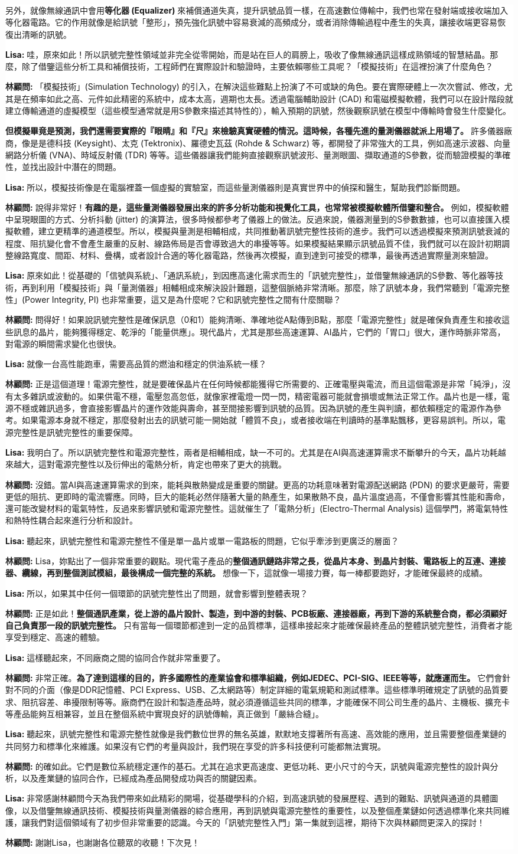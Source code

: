 另外，就像無線通訊中會用**等化器 (Equalizer)** 來補償通道失真，提升訊號品質一樣，在高速數位傳輸中，我們也常在發射端或接收端加入等化器電路。它的作用就像是給訊號「整形」，預先強化訊號中容易衰減的高頻成分，或者消除傳輸過程中產生的失真，讓接收端更容易恢復出清晰的訊號。

**Lisa:** 哇，原來如此！所以訊號完整性領域並非完全從零開始，而是站在巨人的肩膀上，吸收了像無線通訊這樣成熟領域的智慧結晶。那麼，除了借鑒這些分析工具和補償技術，工程師們在實際設計和驗證時，主要依賴哪些工具呢？「模擬技術」在這裡扮演了什麼角色？

**林顧問:** 「模擬技術」(Simulation Technology) 的引入，在解決這些難點上扮演了不可或缺的角色。要在實際硬體上一次次嘗試、修改，尤其是在頻率如此之高、元件如此精密的系統中，成本太高，週期也太長。透過電腦輔助設計 (CAD) 和電磁模擬軟體，我們可以在設計階段就建立傳輸通道的虛擬模型（這些模型通常就是用S參數來描述其特性的），輸入預期的訊號，然後觀察訊號在模型中傳輸時會發生什麼變化。

**但模擬畢竟是預測，我們還需要實際的『眼睛』和『尺』來檢驗真實硬體的情況。這時候，各種先進的量測儀器就派上用場了。** 許多儀器廠商，像是是德科技 (Keysight)、太克 (Tektronix)、羅德史瓦茲 (Rohde & Schwarz) 等，都開發了非常強大的工具，例如高速示波器、向量網路分析儀 (VNA)、時域反射儀 (TDR) 等等。這些儀器讓我們能夠直接觀察訊號波形、量測眼圖、擷取通道的S參數，從而驗證模擬的準確性，並找出設計中潛在的問題。

**Lisa:** 所以，模擬技術像是在電腦裡蓋一個虛擬的實驗室，而這些量測儀器則是真實世界中的偵探和醫生，幫助我們診斷問題。

**林顧問:** 說得非常好！**有趣的是，這些量測儀器發展出來的許多分析功能和視覺化工具，也常常被模擬軟體所借鑒和整合。** 例如，模擬軟體中呈現眼圖的方式、分析抖動 (jitter) 的演算法，很多時候都參考了儀器上的做法。反過來說，儀器測量到的S參數數據，也可以直接匯入模擬軟體，建立更精準的通道模型。所以，模擬與量測是相輔相成，共同推動著訊號完整性技術的進步。我們可以透過模擬來預測訊號衰減的程度、阻抗變化會不會產生嚴重的反射、線路佈局是否會導致過大的串擾等等。如果模擬結果顯示訊號品質不佳，我們就可以在設計初期調整線路寬度、間距、材料、疊構，或者設計合適的等化器電路，然後再次模擬，直到達到可接受的標準，最後再透過實際量測來驗證。

**Lisa:** 原來如此！從基礎的「信號與系統」、「通訊系統」，到因應高速化需求而生的「訊號完整性」，並借鑒無線通訊的S參數、等化器等技術，再到利用「模擬技術」與「量測儀器」相輔相成來解決設計難題，這整個脈絡非常清晰。那麼，除了訊號本身，我們常聽到「電源完整性」(Power Integrity, PI) 也非常重要，這又是為什麼呢？它和訊號完整性之間有什麼關聯？

**林顧問:** 問得好！如果說訊號完整性是確保訊息（0和1）能夠清晰、準確地從A點傳到B點，那麼「電源完整性」就是確保負責產生和接收這些訊息的晶片，能夠獲得穩定、乾淨的「能量供應」。現代晶片，尤其是那些高速運算、AI晶片，它們的「胃口」很大，運作時脈非常高，對電源的瞬間需求變化也很快。

**Lisa:** 就像一台高性能跑車，需要高品質的燃油和穩定的供油系統一樣？

**林顧問:** 正是這個道理！電源完整性，就是要確保晶片在任何時候都能獲得它所需要的、正確電壓與電流，而且這個電源是非常「純淨」，沒有太多雜訊或波動的。如果供電不穩，電壓忽高忽低，就像家裡電燈一閃一閃，精密電器可能就會損壞或無法正常工作。晶片也是一樣，電源不穩或雜訊過多，會直接影響晶片的運作效能與壽命，甚至間接影響到訊號的品質。因為訊號的產生與判讀，都依賴穩定的電源作為參考。如果電源本身就不穩定，那麼發射出去的訊號可能一開始就「體質不良」，或者接收端在判讀時的基準點飄移，更容易誤判。所以，電源完整性是訊號完整性的重要保障。

**Lisa:** 我明白了。所以訊號完整性和電源完整性，兩者是相輔相成，缺一不可的。尤其是在AI與高速運算需求不斷攀升的今天，晶片功耗越來越大，這對電源完整性以及衍伸出的電熱分析，肯定也帶來了更大的挑戰。

**林顧問:** 沒錯。當AI與高速運算需求的到來，能耗與散熱變成是重要的關鍵。更高的功耗意味著對電源配送網路 (PDN) 的要求更嚴苛，需要更低的阻抗、更即時的電流響應。同時，巨大的能耗必然伴隨著大量的熱產生，如果散熱不良，晶片溫度過高，不僅會影響其性能和壽命，還可能改變材料的電氣特性，反過來影響訊號和電源完整性。這就催生了「電熱分析」(Electro-Thermal Analysis) 這個學門，將電氣特性和熱特性耦合起來進行分析和設計。

**Lisa:** 聽起來，訊號完整性和電源完整性不僅是單一晶片或單一電路板的問題，它似乎牽涉到更廣泛的層面？

**林顧問:** Lisa，妳點出了一個非常重要的觀點。現代電子產品的**整個通訊鏈路非常之長，從晶片本身、到晶片封裝、電路板上的互連、連接器、纜線，再到整個測試模組，最後構成一個完整的系統。** 想像一下，這就像一場接力賽，每一棒都要跑好，才能確保最終的成績。

**Lisa:** 所以，如果其中任何一個環節的訊號完整性出了問題，就會影響到整體表現？

**林顧問:** 正是如此！**整個通訊產業，從上游的晶片設計、製造，到中游的封裝、PCB板廠、連接器廠，再到下游的系統整合商，都必須顧好自己負責那一段的訊號完整性。** 只有當每一個環節都達到一定的品質標準，這樣串接起來才能確保最終產品的整體訊號完整性，消費者才能享受到穩定、高速的體驗。

**Lisa:** 這樣聽起來，不同廠商之間的協同合作就非常重要了。

**林顧問:** 非常正確。**為了達到這樣的目的，許多國際性的產業協會和標準組織，例如JEDEC、PCI-SIG、IEEE等等，就應運而生。** 它們會針對不同的介面（像是DDR記憶體、PCI Express、USB、乙太網路等）制定詳細的電氣規範和測試標準。這些標準明確規定了訊號的品質要求、阻抗容差、串擾限制等等。廠商們在設計和製造產品時，就必須遵循這些共同的標準，才能確保不同公司生產的晶片、主機板、擴充卡等產品能夠互相兼容，並且在整個系統中實現良好的訊號傳輸，真正做到「嚴絲合縫」。

**Lisa:** 聽起來，訊號完整性和電源完整性就像是我們數位世界的無名英雄，默默地支撐著所有高速、高效能的應用，並且需要整個產業鏈的共同努力和標準化來維護。如果沒有它們的考量與設計，我們現在享受的許多科技便利可能都無法實現。

**林顧問:** 的確如此。它們是數位系統穩定運作的基石。尤其在追求更高速度、更低功耗、更小尺寸的今天，訊號與電源完整性的設計與分析，以及產業鏈的協同合作，已經成為產品開發成功與否的關鍵因素。

**Lisa:** 非常感謝林顧問今天為我們帶來如此精彩的開場，從基礎學科的介紹，到高速訊號的發展歷程、遇到的難點、訊號與通道的具體圖像，以及借鑒無線通訊技術、模擬技術與量測儀器的綜合應用，再到訊號與電源完整性的重要性，以及整個產業鏈如何透過標準化來共同維護，讓我們對這個領域有了初步但非常重要的認識。今天的「訊號完整性入門」第一集就到這裡，期待下次與林顧問更深入的探討！

**林顧問:** 謝謝Lisa，也謝謝各位聽眾的收聽！下次見！